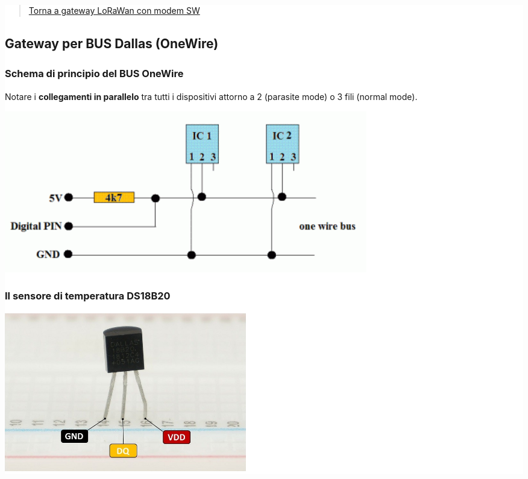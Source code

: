 
>[Torna a gateway LoRaWan con modem SW](gatewaylorasw.md)

## **Gateway per BUS Dallas (OneWire)**

### **Schema di principio del BUS OneWire**

Notare i **collegamenti in parallelo** tra tutti i dispositivi attorno a 2 (parasite mode) o 3 fili (normal mode).

<img src="Schematic-dallas-18s20.gif" alt="alt text" width="600">

### **Il sensore di temperatura DS18B20**

<img src="DS18B20-tempeature-sensor-pinout.jpg" alt="alt text" width="400">
